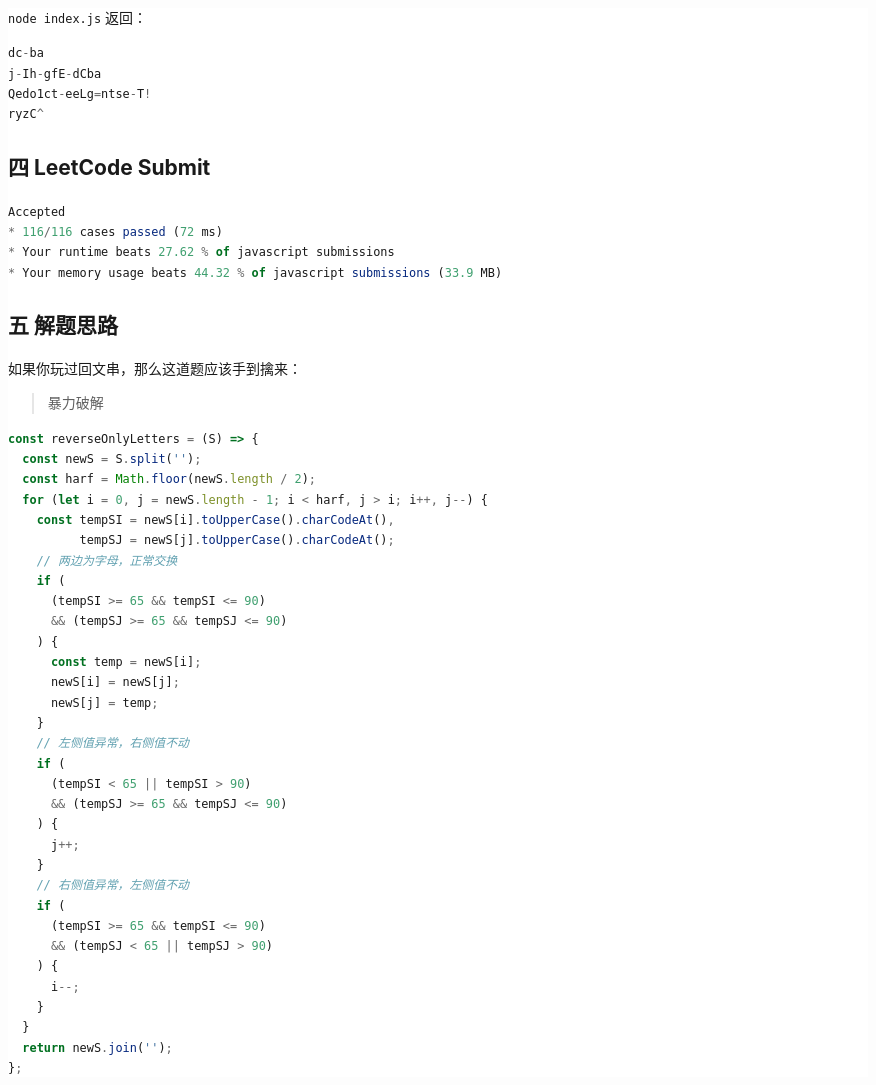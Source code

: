 ```js
```

`node index.js` 返回：

```js
dc-ba
j-Ih-gfE-dCba
Qedo1ct-eeLg=ntse-T!
ryzC^
```

## 四 LeetCode Submit



```js
Accepted
* 116/116 cases passed (72 ms)
* Your runtime beats 27.62 % of javascript submissions
* Your memory usage beats 44.32 % of javascript submissions (33.9 MB)
```

## 五 解题思路



如果你玩过回文串，那么这道题应该手到擒来：

> 暴力破解

```js
const reverseOnlyLetters = (S) => {
  const newS = S.split('');
  const harf = Math.floor(newS.length / 2);
  for (let i = 0, j = newS.length - 1; i < harf, j > i; i++, j--) {
    const tempSI = newS[i].toUpperCase().charCodeAt(),
          tempSJ = newS[j].toUpperCase().charCodeAt();
    // 两边为字母，正常交换
    if (
      (tempSI >= 65 && tempSI <= 90)
      && (tempSJ >= 65 && tempSJ <= 90)
    ) {
      const temp = newS[i];
      newS[i] = newS[j];
      newS[j] = temp;
    }
    // 左侧值异常，右侧值不动
    if (
      (tempSI < 65 || tempSI > 90)
      && (tempSJ >= 65 && tempSJ <= 90)
    ) {
      j++;
    }
    // 右侧值异常，左侧值不动
    if (
      (tempSI >= 65 && tempSI <= 90)
      && (tempSJ < 65 || tempSJ > 90)
    ) {
      i--;
    }
  }
  return newS.join('');
};
```

